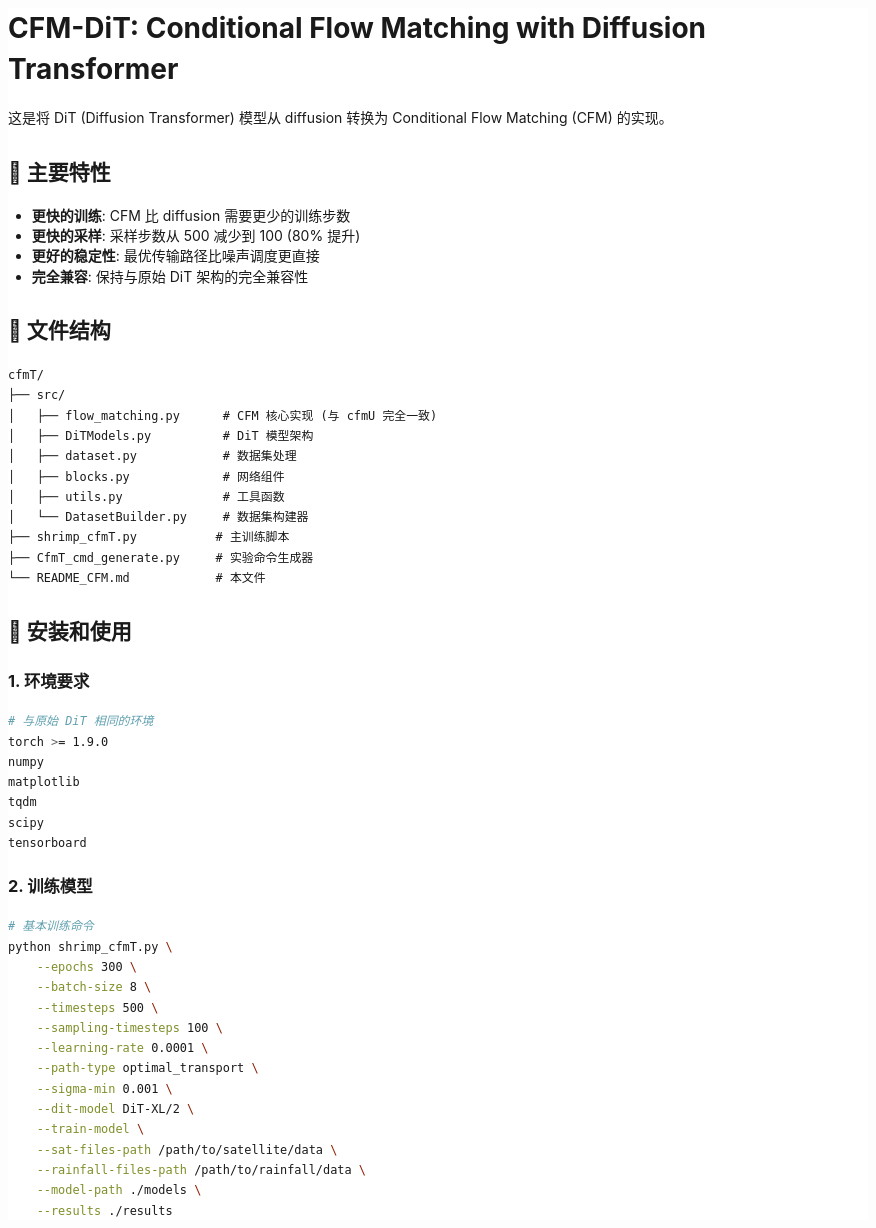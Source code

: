 # CFM-DiT: Conditional Flow Matching with Diffusion Transformer

这是将 DiT (Diffusion Transformer) 模型从 diffusion 转换为 Conditional Flow Matching (CFM) 的实现。

## 🚀 主要特性

- **更快的训练**: CFM 比 diffusion 需要更少的训练步数
- **更快的采样**: 采样步数从 500 减少到 100 (80% 提升)
- **更好的稳定性**: 最优传输路径比噪声调度更直接
- **完全兼容**: 保持与原始 DiT 架构的完全兼容性

## 📁 文件结构

```
cfmT/
├── src/
│   ├── flow_matching.py      # CFM 核心实现 (与 cfmU 完全一致)
│   ├── DiTModels.py          # DiT 模型架构
│   ├── dataset.py            # 数据集处理
│   ├── blocks.py             # 网络组件
│   ├── utils.py              # 工具函数
│   └── DatasetBuilder.py     # 数据集构建器
├── shrimp_cfmT.py           # 主训练脚本
├── CfmT_cmd_generate.py     # 实验命令生成器
└── README_CFM.md            # 本文件
```

## 🔧 安装和使用

### 1. 环境要求

```bash
# 与原始 DiT 相同的环境
torch >= 1.9.0
numpy
matplotlib
tqdm
scipy
tensorboard
```

### 2. 训练模型

```bash
# 基本训练命令
python shrimp_cfmT.py \
    --epochs 300 \
    --batch-size 8 \
    --timesteps 500 \
    --sampling-timesteps 100 \
    --learning-rate 0.0001 \
    --path-type optimal_transport \
    --sigma-min 0.001 \
    --dit-model DiT-XL/2 \
    --train-model \
    --sat-files-path /path/to/satellite/data \
    --rainfall-files-path /path/to/rainfall/data \
    --model-path ./models \
    --results ./results
```
